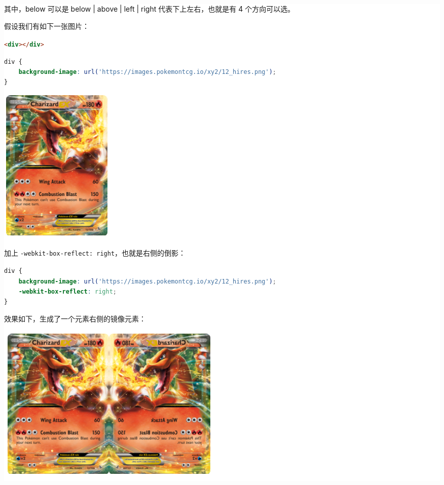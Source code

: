 

其中，below 可以是 below | above | left | right 代表下上左右，也就是有 4 个方向可以选。

假设我们有如下一张图片：

```html
<div></div>
```



```css
div {
    background-image: url('https://images.pokemontcg.io/xy2/12_hires.png');
}
```



![img](./img/108519663-d2491380-7304-11eb-9910-a48ddd5a31f0.png)

加上 `-webkit-box-reflect: right`，也就是右侧的倒影：

```css
div {
    background-image: url('https://images.pokemontcg.io/xy2/12_hires.png');
    -webkit-box-reflect: right;
}
```



效果如下，生成了一个元素右侧的镜像元素：

[![img](./img/108520040-31a72380-7305-11eb-8063-73839f6c991b.png)](https://user-images.githubusercontent.com/8554143/108520040-31a72380-7305-11eb-8063-73839f6c991b.png)
